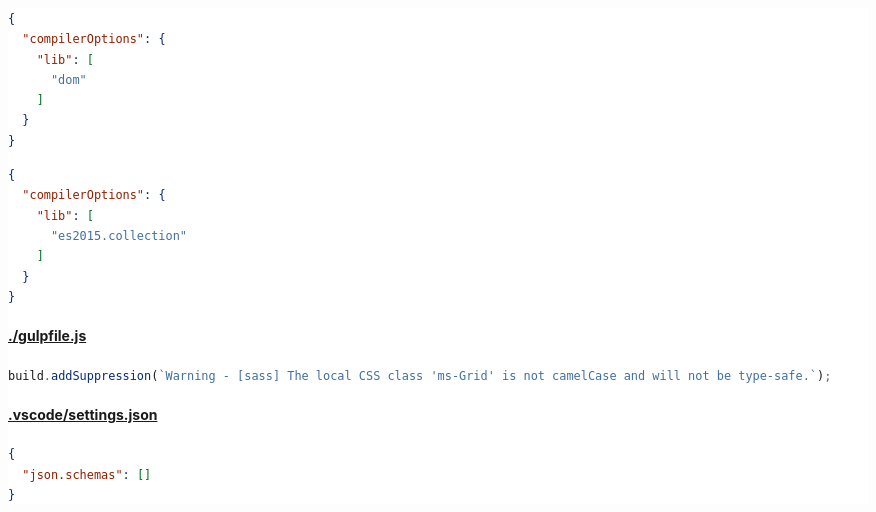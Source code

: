 ```json
{
  "compilerOptions": {
    "lib": [
      "dom"
    ]
  }
}
```

```json
{
  "compilerOptions": {
    "lib": [
      "es2015.collection"
    ]
  }
}
```

#### [./gulpfile.js](./gulpfile.js)

```js
build.addSuppression(`Warning - [sass] The local CSS class 'ms-Grid' is not camelCase and will not be type-safe.`);
```

#### [.vscode/settings.json](.vscode/settings.json)

```json
{
  "json.schemas": []
}
```
